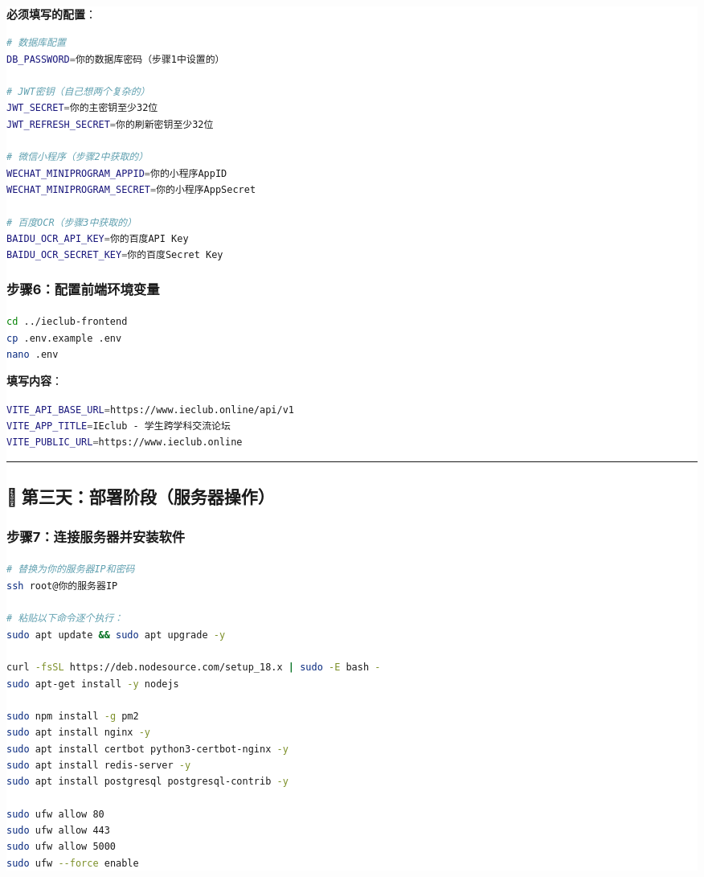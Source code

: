 **必须填写的配置**：
```bash
# 数据库配置
DB_PASSWORD=你的数据库密码（步骤1中设置的）

# JWT密钥（自己想两个复杂的）
JWT_SECRET=你的主密钥至少32位
JWT_REFRESH_SECRET=你的刷新密钥至少32位

# 微信小程序（步骤2中获取的）
WECHAT_MINIPROGRAM_APPID=你的小程序AppID
WECHAT_MINIPROGRAM_SECRET=你的小程序AppSecret

# 百度OCR（步骤3中获取的）
BAIDU_OCR_API_KEY=你的百度API Key
BAIDU_OCR_SECRET_KEY=你的百度Secret Key
```

### 步骤6：配置前端环境变量
```bash
cd ../ieclub-frontend
cp .env.example .env
nano .env
```

**填写内容**：
```bash
VITE_API_BASE_URL=https://www.ieclub.online/api/v1
VITE_APP_TITLE=IEclub - 学生跨学科交流论坛
VITE_PUBLIC_URL=https://www.ieclub.online
```

---

## 🎯 第三天：部署阶段（服务器操作）

### 步骤7：连接服务器并安装软件
```bash
# 替换为你的服务器IP和密码
ssh root@你的服务器IP

# 粘贴以下命令逐个执行：
sudo apt update && sudo apt upgrade -y

curl -fsSL https://deb.nodesource.com/setup_18.x | sudo -E bash -
sudo apt-get install -y nodejs

sudo npm install -g pm2
sudo apt install nginx -y
sudo apt install certbot python3-certbot-nginx -y
sudo apt install redis-server -y
sudo apt install postgresql postgresql-contrib -y

sudo ufw allow 80
sudo ufw allow 443
sudo ufw allow 5000
sudo ufw --force enable
```
